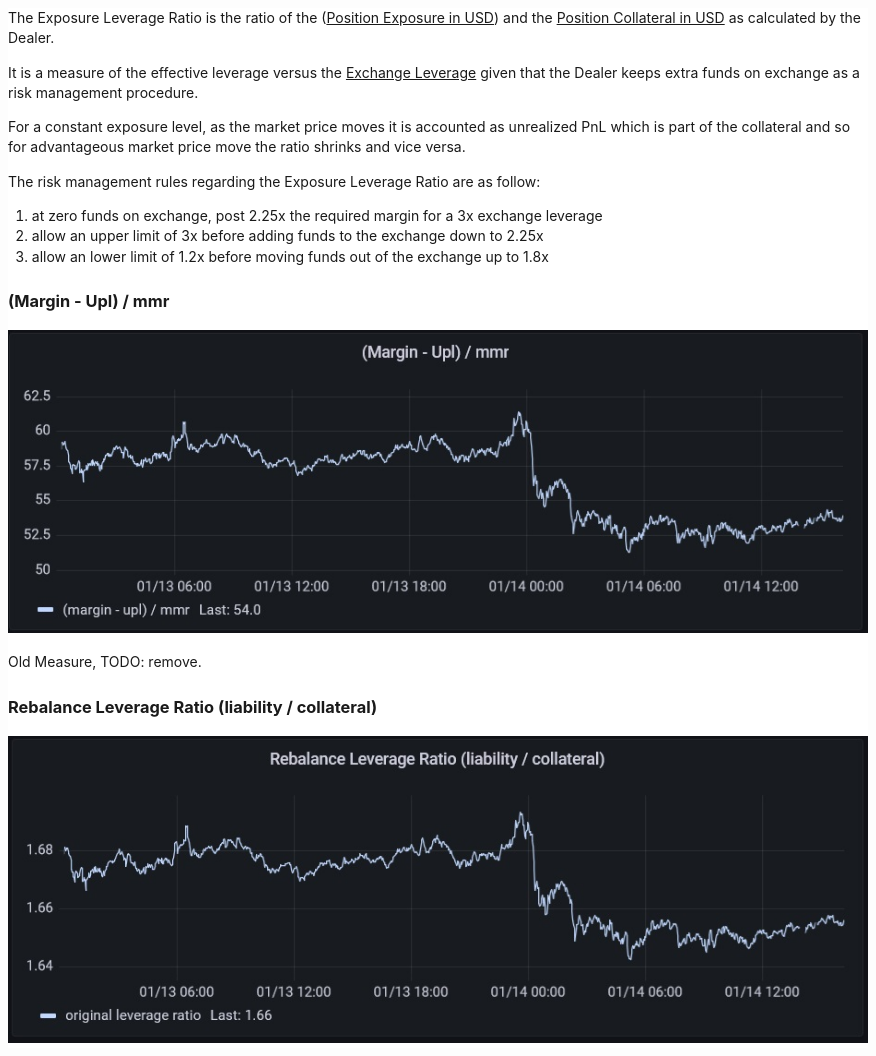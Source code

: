 The Exposure Leverage Ratio is the ratio of the ([Position Exposure in USD](./GRAFANA.md#Position-Exposure-in-USD)) 
and the [Position Collateral in USD](./GRAFANA.md#Position-Collateral-in-USD) as calculated by the Dealer.

It is a measure of the effective leverage versus the [Exchange Leverage](./GRAFANA.md#Exchange-Leverage) given that the Dealer keeps extra funds on exchange as a risk management procedure.

For a constant exposure level, as the market price moves it is accounted as unrealized PnL which is part of the collateral and so for advantageous market price move the ratio shrinks and vice versa.

The risk management rules regarding the Exposure Leverage Ratio are as follow:
1. at zero funds on exchange, post 2.25x the required margin for a 3x exchange leverage
1. allow an upper limit of 3x before adding funds to the exchange down to 2.25x
1. allow an lower limit of 1.2x before moving funds out of the exchange up to 1.8x



### (Margin - Upl) / mmr
![(Margin - Upl) / mmr](./assets/margin_upl_mmr.jpg)

Old Measure, TODO: remove.

### Rebalance Leverage Ratio (liability / collateral)
![Rebalance Leverage Ratio (liability / collateral)](./assets/rebalance_leverage_ratio.jpg)
